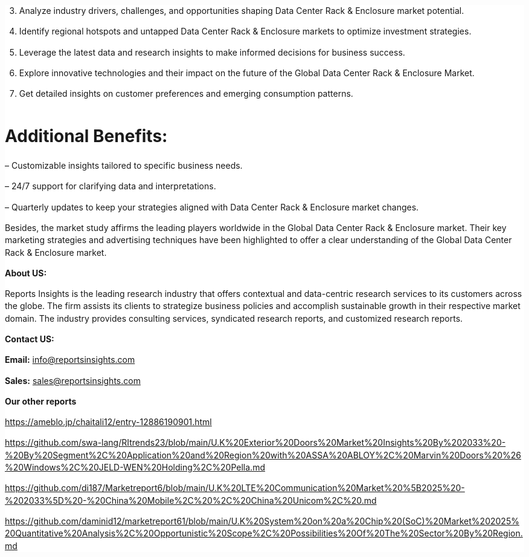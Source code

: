 3. Analyze industry drivers, challenges, and opportunities shaping Data Center Rack & Enclosure market potential.

4. Identify regional hotspots and untapped Data Center Rack & Enclosure markets to optimize investment strategies.

5. Leverage the latest data and research insights to make informed decisions for business success.

6. Explore innovative technologies and their impact on the future of the Global Data Center Rack & Enclosure Market.

7. Get detailed insights on customer preferences and emerging consumption patterns.

# <strong>Additional Benefits:</strong>

– Customizable insights tailored to specific business needs.

– 24/7 support for clarifying data and interpretations.

– Quarterly updates to keep your strategies aligned with Data Center Rack & Enclosure market changes.

Besides, the market study affirms the leading players worldwide in the Global Data Center Rack & Enclosure market. Their key marketing strategies and advertising techniques have been highlighted to offer a clear understanding of the Global Data Center Rack & Enclosure market.

<strong><strong>About US</strong>:</strong>

Reports Insights is the leading research industry that offers contextual and data-centric research services to its customers across the globe. The firm assists its clients to strategize business policies and accomplish sustainable growth in their respective market domain. The industry provides consulting services, syndicated research reports, and customized research reports.

<strong>Contact US:</strong>

<p class=><b>Email:</b> <a href=mailto:info@reportsinsights.com>info@reportsinsights.com</a></p>
<p class=><b>Sales:</b> <a href=mailto:sales@reportsinsights.com>sales@reportsinsights.com</a></p>

<strong>Our other reports</strong>

<a href=https://ameblo.jp/chaitali12/entry-12886190901.html>https://ameblo.jp/chaitali12/entry-12886190901.html</a>

<a href=https://github.com/swa-lang/RItrends23/blob/main/U.K%20Exterior%20Doors%20Market%20Insights%20By%202033%20-%20By%20Segment%2C%20Application%20and%20Region%20with%20ASSA%20ABLOY%2C%20Marvin%20Doors%20%26%20Windows%2C%20JELD-WEN%20Holding%2C%20Pella.md>https://github.com/swa-lang/RItrends23/blob/main/U.K%20Exterior%20Doors%20Market%20Insights%20By%202033%20-%20By%20Segment%2C%20Application%20and%20Region%20with%20ASSA%20ABLOY%2C%20Marvin%20Doors%20%26%20Windows%2C%20JELD-WEN%20Holding%2C%20Pella.md</a>

<a href=https://github.com/di187/Marketreport6/blob/main/U.K%20LTE%20Communication%20Market%20%5B2025%20-%202033%5D%20-%20China%20Mobile%2C%20%2C%20China%20Unicom%2C%20.md>https://github.com/di187/Marketreport6/blob/main/U.K%20LTE%20Communication%20Market%20%5B2025%20-%202033%5D%20-%20China%20Mobile%2C%20%2C%20China%20Unicom%2C%20.md</a>

<a href=https://github.com/daminid12/marketreport61/blob/main/U.K%20System%20on%20a%20Chip%20(SoC)%20Market%202025%20Quantitative%20Analysis%2C%20Opportunistic%20Scope%2C%20Possibilities%20Of%20The%20Sector%20By%20Region.md>https://github.com/daminid12/marketreport61/blob/main/U.K%20System%20on%20a%20Chip%20(SoC)%20Market%202025%20Quantitative%20Analysis%2C%20Opportunistic%20Scope%2C%20Possibilities%20Of%20The%20Sector%20By%20Region.md</a>
